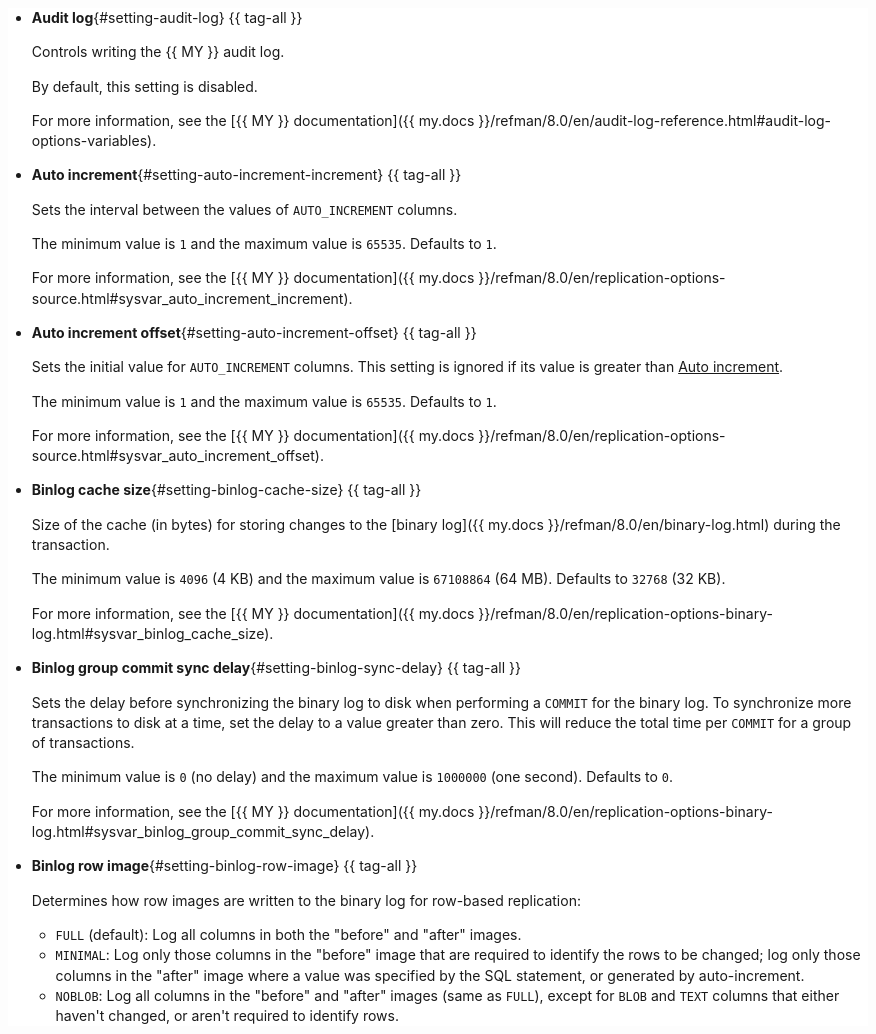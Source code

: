 - **Audit log**{#setting-audit-log} {{ tag-all }}

   Controls writing the {{ MY }} audit log.

   By default, this setting is disabled.

   For more information, see the [{{ MY }} documentation]({{ my.docs }}/refman/8.0/en/audit-log-reference.html#audit-log-options-variables).

- **Auto increment**{#setting-auto-increment-increment} {{ tag-all }}

    Sets the interval between the values of `AUTO_INCREMENT` columns.

   The minimum value is `1` and the maximum value is `65535`. Defaults to `1`.

   For more information, see the [{{ MY }} documentation]({{ my.docs }}/refman/8.0/en/replication-options-source.html#sysvar_auto_increment_increment).

- **Auto increment offset**{#setting-auto-increment-offset} {{ tag-all }}

   Sets the initial value for `AUTO_INCREMENT` columns. This setting is ignored if its value is greater than [Auto increment](#setting-auto-increment-increment).

   The minimum value is `1` and the maximum value is `65535`. Defaults to `1`.

   For more information, see the [{{ MY }} documentation]({{ my.docs }}/refman/8.0/en/replication-options-source.html#sysvar_auto_increment_offset).

- **Binlog cache size**{#setting-binlog-cache-size} {{ tag-all }}

   Size of the cache (in bytes) for storing changes to the [binary log]({{ my.docs }}/refman/8.0/en/binary-log.html) during the transaction.

   The minimum value is `4096` (4 KB) and the maximum value is `67108864` (64 MB). Defaults to `32768` (32 KB).

   For more information, see the [{{ MY }} documentation]({{ my.docs }}/refman/8.0/en/replication-options-binary-log.html#sysvar_binlog_cache_size).

- **Binlog group commit sync delay**{#setting-binlog-sync-delay} {{ tag-all }}

    Sets the delay before synchronizing the binary log to disk when performing a `COMMIT` for the binary log. To synchronize more transactions to disk at a time, set the delay to a value greater than zero. This will reduce the total time per `COMMIT` for a group of transactions.

   The minimum value is `0` (no delay) and the maximum value is `1000000` (one second). Defaults to `0`.

   For more information, see the [{{ MY }} documentation]({{ my.docs }}/refman/8.0/en/replication-options-binary-log.html#sysvar_binlog_group_commit_sync_delay).

- **Binlog row image**{#setting-binlog-row-image} {{ tag-all }}

   Determines how row images are written to the binary log for row-based replication:
   - `FULL` (default): Log all columns in both the "before" and "after" images.
   - `MINIMAL`: Log only those columns in the "before" image that are required to identify the rows to be changed; log only those columns in the "after" image where a value was specified by the SQL statement, or generated by auto-increment.
   - `NOBLOB`: Log all columns in the "before" and "after" images (same as `FULL`), except for `BLOB` and `TEXT` columns that either haven't changed, or aren't required to identify rows.
